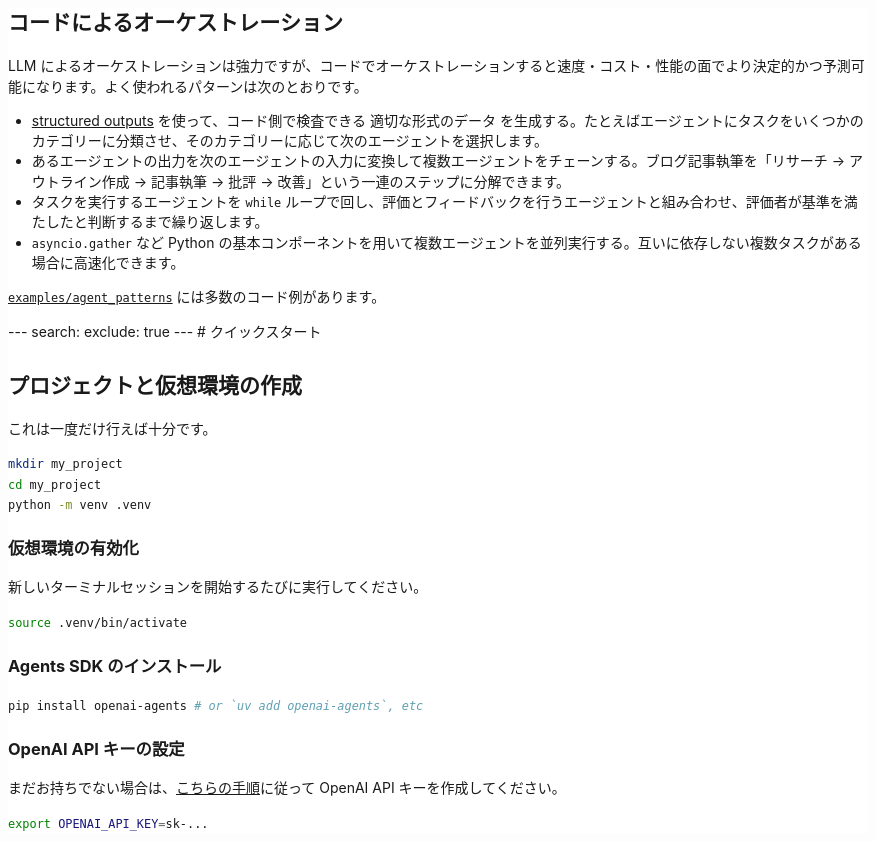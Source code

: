 ## コードによるオーケストレーション

LLM によるオーケストレーションは強力ですが、コードでオーケストレーションすると速度・コスト・性能の面でより決定的かつ予測可能になります。よく使われるパターンは次のとおりです。

-   [structured outputs](https://platform.openai.com/docs/guides/structured-outputs) を使って、コード側で検査できる 適切な形式のデータ を生成する。たとえばエージェントにタスクをいくつかのカテゴリーに分類させ、そのカテゴリーに応じて次のエージェントを選択します。  
-   あるエージェントの出力を次のエージェントの入力に変換して複数エージェントをチェーンする。ブログ記事執筆を「リサーチ → アウトライン作成 → 記事執筆 → 批評 → 改善」という一連のステップに分解できます。  
-   タスクを実行するエージェントを `while` ループで回し、評価とフィードバックを行うエージェントと組み合わせ、評価者が基準を満たしたと判断するまで繰り返します。  
-   `asyncio.gather` など Python の基本コンポーネントを用いて複数エージェントを並列実行する。互いに依存しない複数タスクがある場合に高速化できます。  

[`examples/agent_patterns`](https://github.com/openai/openai-agents-python/tree/main/examples/agent_patterns) には多数のコード例があります。
</file>

<file path="docs/ja/quickstart.md">
---
search:
  exclude: true
---
# クイックスタート

## プロジェクトと仮想環境の作成

これは一度だけ行えば十分です。

```bash
mkdir my_project
cd my_project
python -m venv .venv
```

### 仮想環境の有効化

新しいターミナルセッションを開始するたびに実行してください。

```bash
source .venv/bin/activate
```

### Agents SDK のインストール

```bash
pip install openai-agents # or `uv add openai-agents`, etc
```

### OpenAI API キーの設定

まだお持ちでない場合は、[こちらの手順](https://platform.openai.com/docs/quickstart#create-and-export-an-api-key)に従って OpenAI API キーを作成してください。

```bash
export OPENAI_API_KEY=sk-...
```
